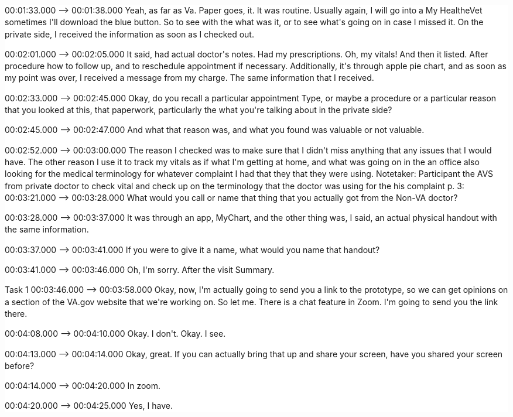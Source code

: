 00:01:33.000 --> 00:01:38.000
Yeah, as far as Va. Paper goes, it. It was routine. Usually again, I will go into a My HealtheVet sometimes I'll download the blue button. So to  see with the what was it, or to see what's going on in case I missed it. On the private side, I received the information as soon as I checked out.

00:02:01.000 --> 00:02:05.000
It said, had actual doctor's notes. Had my prescriptions. Oh, my vitals! And then it listed. After procedure how to follow up, and to reschedule appointment if necessary. Additionally, it's through apple pie chart, and as soon as my point was over, I received a message from my charge. The same information that I received.

00:02:33.000 --> 00:02:45.000
Okay, do you recall a particular appointment Type, or maybe a procedure or a particular reason that you looked at this, that paperwork, particularly the what you're talking about in the private side?

00:02:45.000 --> 00:02:47.000
And what that reason was, and what you found was valuable or not valuable.

00:02:52.000 --> 00:03:00.000
The reason I checked was to make sure that I didn't miss anything that any issues that I would have. The other reason I use it to track my vitals as if what I'm getting at home, and what was going on in the an office also looking for the medical terminology for whatever complaint I had that they that they were using.
Notetaker: Participant the AVS from private doctor to check vital and check up on the terminology that the doctor was using for the his complaint p. 3:
00:03:21.000 --> 00:03:28.000
What would you call or name that thing that you actually got from the Non-VA doctor?

00:03:28.000 --> 00:03:37.000
It was through an app, MyChart, and the other thing was, I said, an actual physical handout with the same information.

00:03:37.000 --> 00:03:41.000
If you were to give it a name, what would you name that handout?

00:03:41.000 --> 00:03:46.000
Oh, I'm sorry. After the visit Summary.

Task 1
00:03:46.000 --> 00:03:58.000
Okay, now, I'm actually going to send you a link to the prototype, so we can get opinions on a section of the VA.gov website that we're working on. So let me. There is a chat feature in Zoom. I'm going to send you the link there.

00:04:08.000 --> 00:04:10.000
Okay. I don't. Okay. I see.

00:04:13.000 --> 00:04:14.000
Okay, great. If you can actually bring that up and share your screen, have you shared your screen before?

00:04:14.000 --> 00:04:20.000
In zoom.

00:04:20.000 --> 00:04:25.000
Yes, I have.
